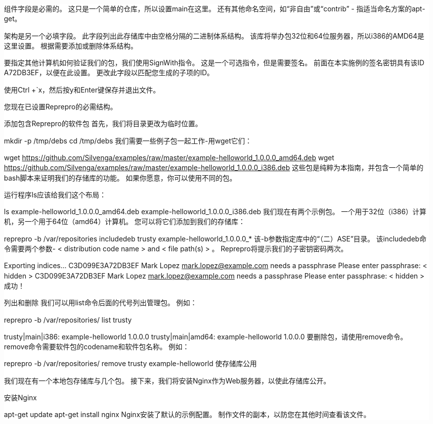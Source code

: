 组件字段是必需的。 这只是一个简单的仓库，所以设置main在这里。 还有其他命名空间，如“非自由”或“contrib” - 指适当命名方案的apt-get。

架构是另一个必填字段。 此字段列出此存储库中由空格分隔的二进制体系结构。 该库将举办包32位和64位服务器，所以i386的AMD64是这里设置。 根据需要添加或删除体系结构。

要指定其他计算机如何验证我们的包，我们使用SignWith指令。 这是一个可选指令，但是需要签名。 前面在本实施例的签名密钥具有该ID A72DB3EF，以便在此设置。 更改此字段以匹配您生成的子项的ID。

使用Ctrl +`x，然后按y和Enter键保存并退出文件。

您现在已设置Reprepro的必需结构。

添加包含Reprepro的软件包
首先，我们将目录更改为临时位置。

mkdir -p /tmp/debs
cd /tmp/debs
我们需要一些例子包一起工作-用wget它们：

wget https://github.com/Silvenga/examples/raw/master/example-helloworld_1.0.0.0_amd64.deb
wget https://github.com/Silvenga/examples/raw/master/example-helloworld_1.0.0.0_i386.deb 
这些包是纯粹为本指南，并包含一个简单的bash脚本来证明我们的存储库的功能。 如果你愿意，你可以使用不同的包。

运行程序ls应该给我们这个布局：

ls
example-helloworld_1.0.0.0_amd64.deb  example-helloworld_1.0.0.0_i386.deb
我们现在有两个示例包。 一个用于32位（i386）计算机，另一个用于64位（amd64）计算机。 您可以将它们添加到我们的存储库：

reprepro -b /var/repositories includedeb trusty example-helloworld_1.0.0.0_*
该-b参数指定库中的“（二）ASE”目录。 该includedeb命令需要两个参数- < distribution code name > and < file path(s) > 。 Reprepro将提示我们的子密钥密码两次。

Exporting indices...
C3D099E3A72DB3EF Mark Lopez <mark.lopez@example.com> needs a passphrase
Please enter passphrase: < hidden >
C3D099E3A72DB3EF Mark Lopez <mark.lopez@example.com> needs a passphrase
Please enter passphrase: < hidden >
成功！

列出和删除
我们可以用list命令后面的代号列出管理包。 例如：

reprepro -b /var/repositories/ list trusty

trusty|main|i386: example-helloworld 1.0.0.0
trusty|main|amd64: example-helloworld 1.0.0.0
要删除包，请使用remove命令。 remove命令需要软件包的codename和软件包名称。 例如：

reprepro -b /var/repositories/ remove trusty example-helloworld
使存储库公用

 
我们现在有一个本地包存储库与几个包。 接下来，我们将安装Nginx作为Web服务器，以使此存储库公开。

安装Nginx

apt-get update
apt-get install nginx
Nginx安装了默认的示例配置。 制作文件的副本，以防您在其他时间查看该文件。
